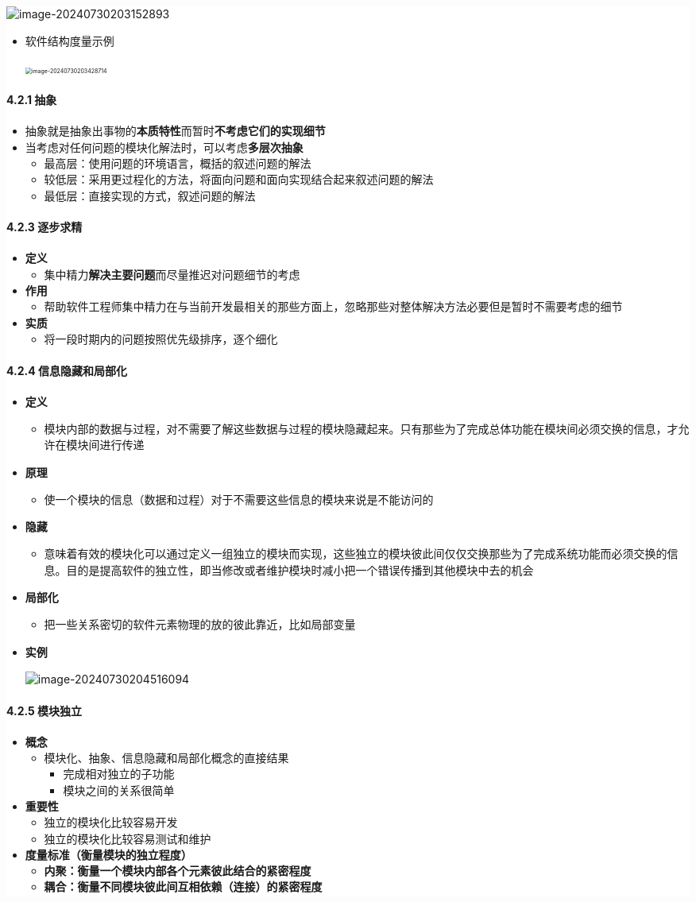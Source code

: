 ![image-20240730203152893](https://img.noahwei.com/2024/07/30/66a8dd397f0cd.png)

- 软件结构度量示例

  <img src="https://img.noahwei.com/2024/07/30/66a8ddd54dddb.png" alt="image-20240730203428714" style="zoom:50%;" />

#### 4.2.1 抽象

- 抽象就是抽象出事物的**本质特性**而暂时**不考虑它们的实现细节**
- 当考虑对任何问题的模块化解法时，可以考虑**多层次抽象**
  - 最高层：使用问题的环境语言，概括的叙述问题的解法
  - 较低层：采用更过程化的方法，将面向问题和面向实现结合起来叙述问题的解法
  - 最低层：直接实现的方式，叙述问题的解法

#### 4.2.3 逐步求精

- **定义**
  - 集中精力**解决主要问题**而尽量推迟对问题细节的考虑
- **作用**
  - 帮助软件工程师集中精力在与当前开发最相关的那些方面上，忽略那些对整体解决方法必要但是暂时不需要考虑的细节
- **实质**
  - 将一段时期内的问题按照优先级排序，逐个细化

#### 4.2.4 信息隐藏和局部化

- **定义**

  - 模块内部的数据与过程，对不需要了解这些数据与过程的模块隐藏起来。只有那些为了完成总体功能在模块间必须交换的信息，才允许在模块间进行传递

- **原理**

  - 使一个模块的信息（数据和过程）对于不需要这些信息的模块来说是不能访问的

- **隐藏**

  - 意味着有效的模块化可以通过定义一组独立的模块而实现，这些独立的模块彼此间仅仅交换那些为了完成系统功能而必须交换的信息。目的是提高软件的独立性，即当修改或者维护模块时减小把一个错误传播到其他模块中去的机会

- **局部化**

  - 把一些关系密切的软件元素物理的放的彼此靠近，比如局部变量

- **实例**

  ![image-20240730204516094](https://img.noahwei.com/2024/07/30/66a8e05cc2a58.png)

#### 4.2.5 模块独立

- **概念**
  - 模块化、抽象、信息隐藏和局部化概念的直接结果
    - 完成相对独立的子功能
    - 模块之间的关系很简单
- **重要性**
  - 独立的模块化比较容易开发
  - 独立的模块化比较容易测试和维护
- **度量标准（衡量模块的独立程度）**
  - **内聚：衡量一个模块内部各个元素彼此结合的紧密程度**
  - **耦合：衡量不同模块彼此间互相依赖（连接）的紧密程度**
